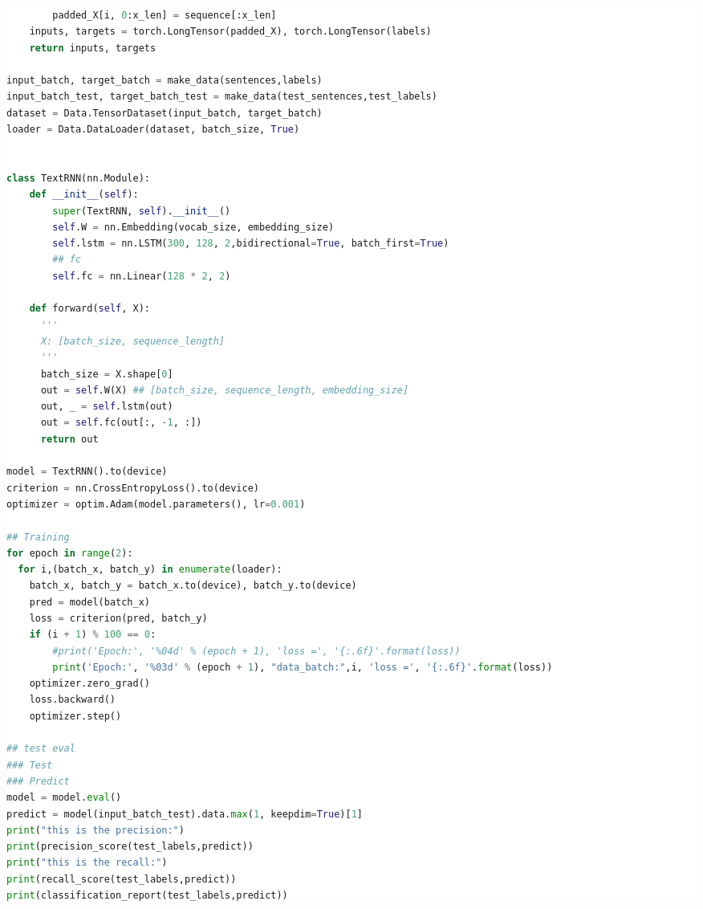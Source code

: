 ```python
        padded_X[i, 0:x_len] = sequence[:x_len]
    inputs, targets = torch.LongTensor(padded_X), torch.LongTensor(labels)
    return inputs, targets

input_batch, target_batch = make_data(sentences,labels)
input_batch_test, target_batch_test = make_data(test_sentences,test_labels)
dataset = Data.TensorDataset(input_batch, target_batch)
loader = Data.DataLoader(dataset, batch_size, True)


class TextRNN(nn.Module):
    def __init__(self):
        super(TextRNN, self).__init__()
        self.W = nn.Embedding(vocab_size, embedding_size)
        self.lstm = nn.LSTM(300, 128, 2,bidirectional=True, batch_first=True)
        ## fc
        self.fc = nn.Linear(128 * 2, 2)
      
    def forward(self, X):
      '''
      X: [batch_size, sequence_length]
      '''
      batch_size = X.shape[0]
      out = self.W(X) ## [batch_size, sequence_length, embedding_size]
      out, _ = self.lstm(out)
      out = self.fc(out[:, -1, :]) 
      return out

model = TextRNN().to(device)
criterion = nn.CrossEntropyLoss().to(device)
optimizer = optim.Adam(model.parameters(), lr=0.001)

## Training
for epoch in range(2):
  for i,(batch_x, batch_y) in enumerate(loader):
    batch_x, batch_y = batch_x.to(device), batch_y.to(device)
    pred = model(batch_x)
    loss = criterion(pred, batch_y)
    if (i + 1) % 100 == 0:
        #print('Epoch:', '%04d' % (epoch + 1), 'loss =', '{:.6f}'.format(loss))
        print('Epoch:', '%03d' % (epoch + 1), "data_batch:",i, 'loss =', '{:.6f}'.format(loss))
    optimizer.zero_grad()
    loss.backward()
    optimizer.step()
    
## test eval
### Test
### Predict
model = model.eval()
predict = model(input_batch_test).data.max(1, keepdim=True)[1]
print("this is the precision:")
print(precision_score(test_labels,predict))
print("this is the recall:")
print(recall_score(test_labels,predict))
print(classification_report(test_labels,predict))
```

